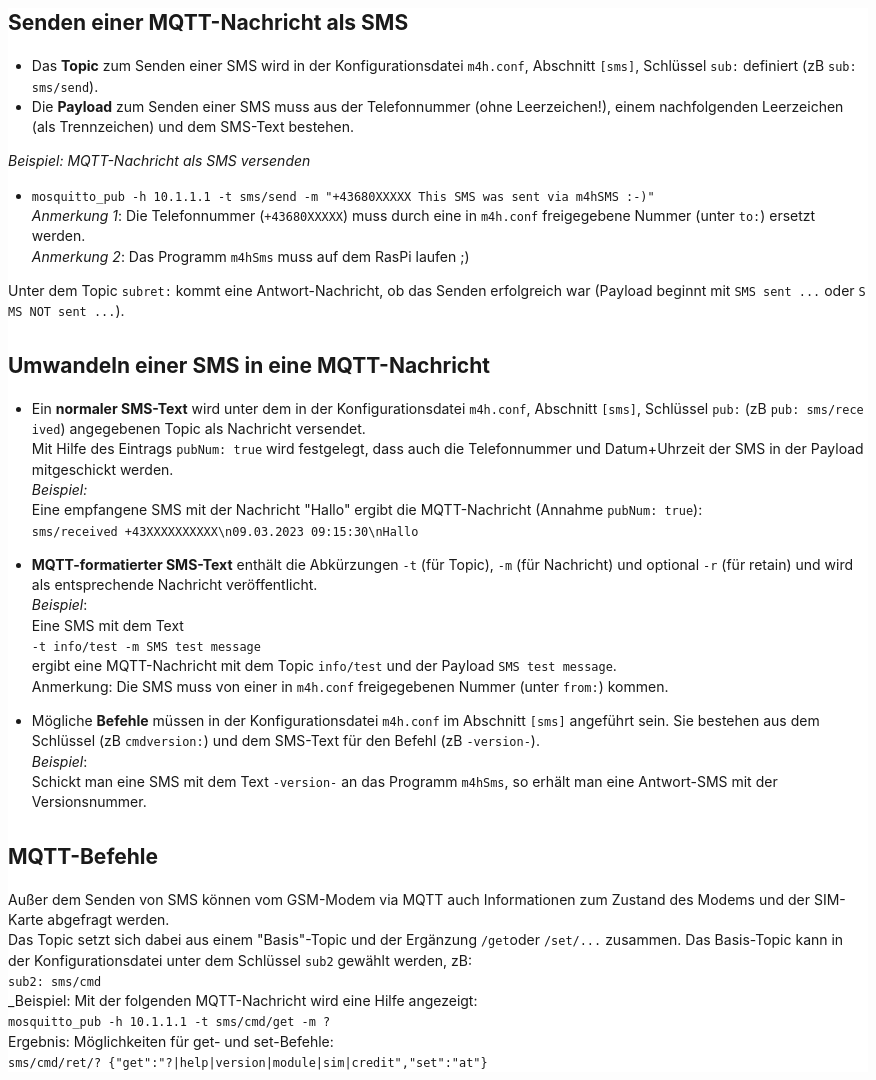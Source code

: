 ## Senden einer MQTT-Nachricht als SMS
* Das __Topic__ zum Senden einer SMS wird in der Konfigurationsdatei `m4h.conf`, Abschnitt `[sms]`, Schl&uuml;ssel `sub:` definiert (zB `sub: sms/send`).   
* Die __Payload__ zum Senden einer SMS muss aus der Telefonnummer (ohne Leerzeichen!), einem nachfolgenden Leerzeichen (als Trennzeichen) und dem SMS-Text bestehen.   

_Beispiel: MQTT-Nachricht als SMS versenden_   
* `mosquitto_pub -h 10.1.1.1 -t sms/send -m "+43680XXXXX This SMS was sent via m4hSMS :-)"`   
  _Anmerkung 1_: Die Telefonnummer (`+43680XXXXX`) muss durch eine in `m4h.conf` freigegebene Nummer (unter `to:`) ersetzt werden.   
  _Anmerkung 2_: Das Programm `m4hSms` muss auf dem RasPi laufen ;)   

Unter dem Topic `subret:` kommt eine Antwort-Nachricht, ob das Senden erfolgreich war (Payload beginnt mit `SMS sent ...` oder `SMS NOT sent ...`).   

## Umwandeln einer SMS in eine MQTT-Nachricht
* Ein __normaler SMS-Text__ wird unter dem in der Konfigurationsdatei `m4h.conf`, Abschnitt `[sms]`, Schl&uuml;ssel `pub:` (zB `pub: sms/received`) angegebenen Topic als Nachricht versendet.   
Mit Hilfe des Eintrags `pubNum: true` wird festgelegt, dass auch die Telefonnummer und Datum+Uhrzeit der SMS in der Payload mitgeschickt werden.   
_Beispiel:_   
Eine empfangene SMS mit der Nachricht "Hallo" ergibt die MQTT-Nachricht (Annahme `pubNum: true`):   
`sms/received +43XXXXXXXXXX\n09.03.2023 09:15:30\nHallo`   

* __MQTT-formatierter SMS-Text__ enth&auml;lt die Abk&uuml;rzungen `-t` (f&uuml;r Topic), `-m` (f&uuml;r Nachricht) und optional `-r` (f&uuml;r retain) und wird als entsprechende Nachricht ver&ouml;ffentlicht.   
_Beispiel_:   
Eine SMS mit dem Text   
`-t info/test -m SMS test message`   
ergibt eine MQTT-Nachricht mit dem Topic `info/test` und der Payload `SMS test message`.   
Anmerkung: Die SMS muss von einer in `m4h.conf` freigegebenen Nummer (unter `from:`) kommen.

* M&ouml;gliche __Befehle__ m&uuml;ssen in der Konfigurationsdatei `m4h.conf` im Abschnitt `[sms]` angef&uuml;hrt sein. Sie bestehen aus dem Schl&uuml;ssel (zB `cmdversion:`) und dem SMS-Text f&uuml;r den Befehl (zB `-version-`).   
_Beispiel_:   
Schickt man eine SMS mit dem Text `-version-` an das Programm `m4hSms`, so erh&auml;lt man eine Antwort-SMS mit der Versionsnummer.   

## MQTT-Befehle
Au&szlig;er dem Senden von SMS k&ouml;nnen vom GSM-Modem via MQTT auch Informationen zum Zustand des Modems und der SIM-Karte abgefragt werden.   
Das Topic setzt sich dabei aus einem "Basis"-Topic und der Erg&auml;nzung `/get`oder `/set/...` zusammen. Das Basis-Topic kann in der Konfigurationsdatei unter dem Schl&uuml;ssel `sub2` gew&auml;hlt werden, zB:   
`sub2: sms/cmd`   
_Beispiel: Mit der folgenden MQTT-Nachricht wird eine Hilfe angezeigt:   
`mosquitto_pub -h 10.1.1.1 -t sms/cmd/get -m ?`   
Ergebnis: M&ouml;glichkeiten f&uuml;r get- und set-Befehle:   
`sms/cmd/ret/? {"get":"?|help|version|module|sim|credit","set":"at"}`   
